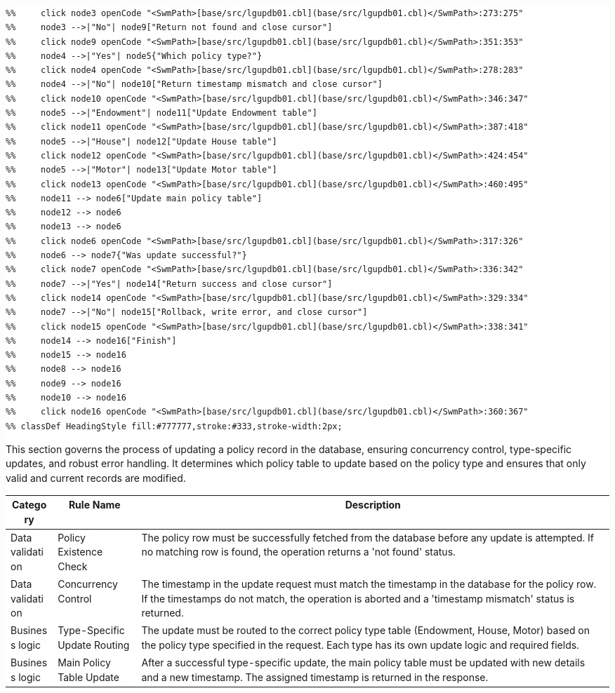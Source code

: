 ```mermaid
%%     click node3 openCode "<SwmPath>[base/src/lgupdb01.cbl](base/src/lgupdb01.cbl)</SwmPath>:273:275"
%%     node3 -->|"No"| node9["Return not found and close cursor"]
%%     click node9 openCode "<SwmPath>[base/src/lgupdb01.cbl](base/src/lgupdb01.cbl)</SwmPath>:351:353"
%%     node4 -->|"Yes"| node5{"Which policy type?"}
%%     click node4 openCode "<SwmPath>[base/src/lgupdb01.cbl](base/src/lgupdb01.cbl)</SwmPath>:278:283"
%%     node4 -->|"No"| node10["Return timestamp mismatch and close cursor"]
%%     click node10 openCode "<SwmPath>[base/src/lgupdb01.cbl](base/src/lgupdb01.cbl)</SwmPath>:346:347"
%%     node5 -->|"Endowment"| node11["Update Endowment table"]
%%     click node11 openCode "<SwmPath>[base/src/lgupdb01.cbl](base/src/lgupdb01.cbl)</SwmPath>:387:418"
%%     node5 -->|"House"| node12["Update House table"]
%%     click node12 openCode "<SwmPath>[base/src/lgupdb01.cbl](base/src/lgupdb01.cbl)</SwmPath>:424:454"
%%     node5 -->|"Motor"| node13["Update Motor table"]
%%     click node13 openCode "<SwmPath>[base/src/lgupdb01.cbl](base/src/lgupdb01.cbl)</SwmPath>:460:495"
%%     node11 --> node6["Update main policy table"]
%%     node12 --> node6
%%     node13 --> node6
%%     click node6 openCode "<SwmPath>[base/src/lgupdb01.cbl](base/src/lgupdb01.cbl)</SwmPath>:317:326"
%%     node6 --> node7{"Was update successful?"}
%%     click node7 openCode "<SwmPath>[base/src/lgupdb01.cbl](base/src/lgupdb01.cbl)</SwmPath>:336:342"
%%     node7 -->|"Yes"| node14["Return success and close cursor"]
%%     click node14 openCode "<SwmPath>[base/src/lgupdb01.cbl](base/src/lgupdb01.cbl)</SwmPath>:329:334"
%%     node7 -->|"No"| node15["Rollback, write error, and close cursor"]
%%     click node15 openCode "<SwmPath>[base/src/lgupdb01.cbl](base/src/lgupdb01.cbl)</SwmPath>:338:341"
%%     node14 --> node16["Finish"]
%%     node15 --> node16
%%     node8 --> node16
%%     node9 --> node16
%%     node10 --> node16
%%     click node16 openCode "<SwmPath>[base/src/lgupdb01.cbl](base/src/lgupdb01.cbl)</SwmPath>:360:367"
%% classDef HeadingStyle fill:#777777,stroke:#333,stroke-width:2px;
```

This section governs the process of updating a policy record in the database, ensuring concurrency control, type-specific updates, and robust error handling. It determines which policy table to update based on the policy type and ensures that only valid and current records are modified.

| Category        | Rule Name                    | Description                                                                                                                                                                                              |
| --------------- | ---------------------------- | -------------------------------------------------------------------------------------------------------------------------------------------------------------------------------------------------------- |
| Data validation | Policy Existence Check       | The policy row must be successfully fetched from the database before any update is attempted. If no matching row is found, the operation returns a 'not found' status.                                   |
| Data validation | Concurrency Control          | The timestamp in the update request must match the timestamp in the database for the policy row. If the timestamps do not match, the operation is aborted and a 'timestamp mismatch' status is returned. |
| Business logic  | Type-Specific Update Routing | The update must be routed to the correct policy type table (Endowment, House, Motor) based on the policy type specified in the request. Each type has its own update logic and required fields.          |
| Business logic  | Main Policy Table Update     | After a successful type-specific update, the main policy table must be updated with new details and a new timestamp. The assigned timestamp is returned in the response.                                 |
